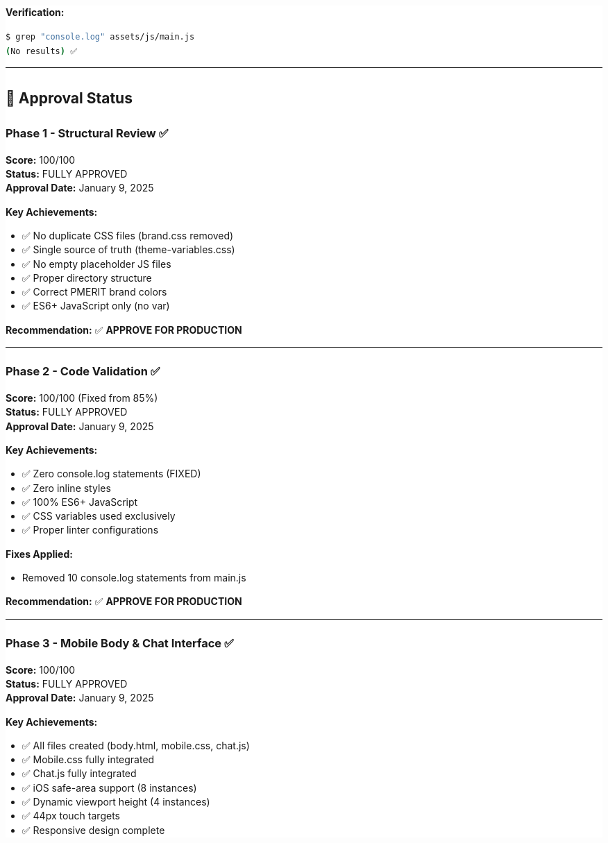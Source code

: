 **Verification:**
```bash
$ grep "console.log" assets/js/main.js
(No results) ✅
```

---

## 🎉 Approval Status

### Phase 1 - Structural Review ✅

**Score:** 100/100  
**Status:** FULLY APPROVED  
**Approval Date:** January 9, 2025

**Key Achievements:**
- ✅ No duplicate CSS files (brand.css removed)
- ✅ Single source of truth (theme-variables.css)
- ✅ No empty placeholder JS files
- ✅ Proper directory structure
- ✅ Correct PMERIT brand colors
- ✅ ES6+ JavaScript only (no var)

**Recommendation:** ✅ **APPROVE FOR PRODUCTION**

---

### Phase 2 - Code Validation ✅

**Score:** 100/100 (Fixed from 85%)  
**Status:** FULLY APPROVED  
**Approval Date:** January 9, 2025

**Key Achievements:**
- ✅ Zero console.log statements (FIXED)
- ✅ Zero inline styles
- ✅ 100% ES6+ JavaScript
- ✅ CSS variables used exclusively
- ✅ Proper linter configurations

**Fixes Applied:**
- Removed 10 console.log statements from main.js

**Recommendation:** ✅ **APPROVE FOR PRODUCTION**

---

### Phase 3 - Mobile Body & Chat Interface ✅

**Score:** 100/100  
**Status:** FULLY APPROVED  
**Approval Date:** January 9, 2025

**Key Achievements:**
- ✅ All files created (body.html, mobile.css, chat.js)
- ✅ Mobile.css fully integrated
- ✅ Chat.js fully integrated
- ✅ iOS safe-area support (8 instances)
- ✅ Dynamic viewport height (4 instances)
- ✅ 44px touch targets
- ✅ Responsive design complete
